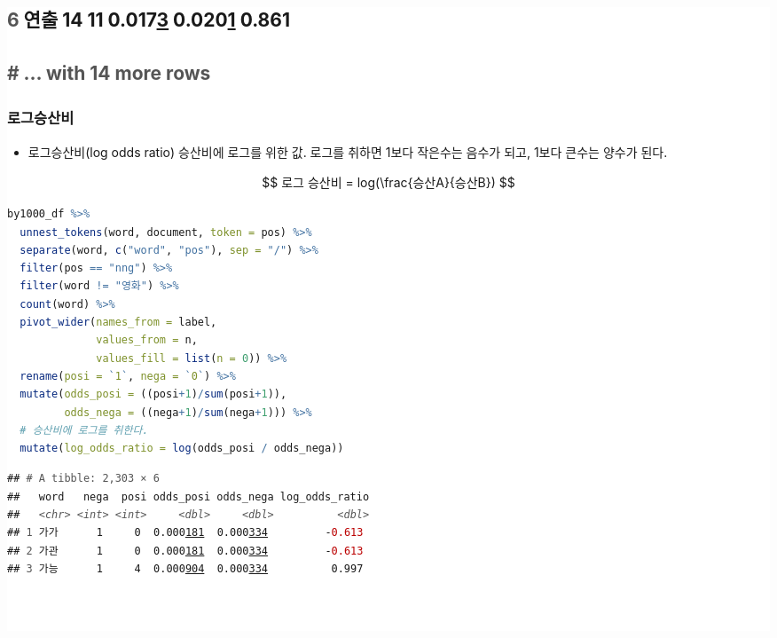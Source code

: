 ## <span style='color: #555555;'>6</span> 연출      14    11    0.017<span style='text-decoration: underline;'>3</span>    0.020<span style='text-decoration: underline;'>1</span>           0.861
## <span style='color: #555555;'># … with 14 more rows</span>
</code></pre>



### 로그승산비

- 로그승산비(log odds ratio)
승산비에 로그를 위한 값. 로그를 취하면 1보다 작은수는 음수가 되고, 1보다 큰수는 양수가 된다. 

$$
로그 승산비 = log(\frac{승산A}{승산B})
$$



```r
by1000_df %>% 
  unnest_tokens(word, document, token = pos) %>% 
  separate(word, c("word", "pos"), sep = "/") %>% 
  filter(pos == "nng") %>% 
  filter(word != "영화") %>% 
  count(word) %>% 
  pivot_wider(names_from = label,
              values_from = n, 
              values_fill = list(n = 0)) %>% 
  rename(posi = `1`, nega = `0`) %>% 
  mutate(odds_posi = ((posi+1)/sum(posi+1)),
         odds_nega = ((nega+1)/sum(nega+1))) %>% 
  # 승산비에 로그를 취한다.
  mutate(log_odds_ratio = log(odds_posi / odds_nega)) 
```

<pre class="r-output"><code>## <span style='color: #555555;'># A tibble: 2,303 × 6</span>
##   word   nega  posi odds_posi odds_nega log_odds_ratio
##   <span style='color: #555555; font-style: italic;'>&lt;chr&gt;</span> <span style='color: #555555; font-style: italic;'>&lt;int&gt;</span> <span style='color: #555555; font-style: italic;'>&lt;int&gt;</span>     <span style='color: #555555; font-style: italic;'>&lt;dbl&gt;</span>     <span style='color: #555555; font-style: italic;'>&lt;dbl&gt;</span>          <span style='color: #555555; font-style: italic;'>&lt;dbl&gt;</span>
## <span style='color: #555555;'>1</span> 가가      1     0  0.000<span style='text-decoration: underline;'>181</span>  0.000<span style='text-decoration: underline;'>334</span>         -<span style='color: #BB0000;'>0.613</span>
## <span style='color: #555555;'>2</span> 가관      1     0  0.000<span style='text-decoration: underline;'>181</span>  0.000<span style='text-decoration: underline;'>334</span>         -<span style='color: #BB0000;'>0.613</span>
## <span style='color: #555555;'>3</span> 가능      1     4  0.000<span style='text-decoration: underline;'>904</span>  0.000<span style='text-decoration: underline;'>334</span>          0.997